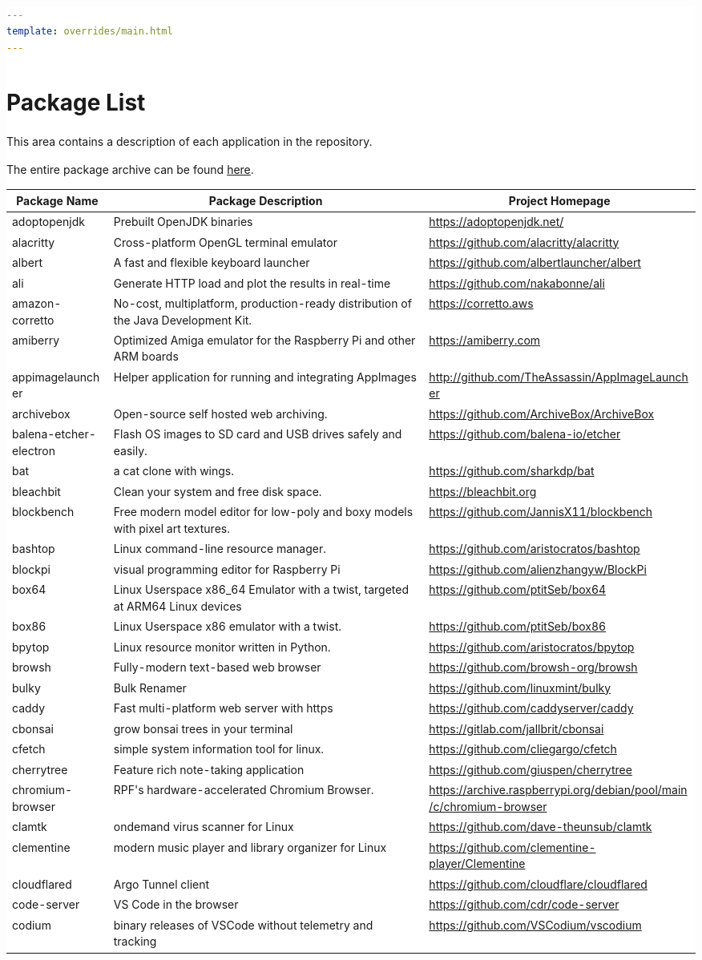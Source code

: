 ```yaml
---
template: overrides/main.html
---
```


# Package List

This area contains a description of each application in the repository.

The entire package archive can be found [here](https://apt.raspbian-addons.org/debian/pool/).

| Package Name | Package Description           | Project Homepage |
| ------------- | ------------- | ------------- |
| adoptopenjdk | Prebuilt OpenJDK binaries | https://adoptopenjdk.net/ |
| alacritty | Cross-platform OpenGL terminal emulator | https://github.com/alacritty/alacritty |
| albert | A fast and flexible keyboard launcher | https://github.com/albertlauncher/albert |
| ali | Generate HTTP load and plot the results in real-time | https://github.com/nakabonne/ali |
| amazon-corretto | No-cost, multiplatform, production-ready distribution of the Java Development Kit. | https://corretto.aws |
| amiberry | Optimized Amiga emulator for the Raspberry Pi and other ARM boards | https://amiberry.com |
| appimagelauncher | Helper application for running and integrating AppImages | http://github.com/TheAssassin/AppImageLauncher |
| archivebox | Open-source self hosted web archiving. | https://github.com/ArchiveBox/ArchiveBox |
| balena-etcher-electron | Flash OS images to SD card and USB drives safely and easily. | https://github.com/balena-io/etcher |
| bat | a cat clone with wings. | https://github.com/sharkdp/bat |
| bleachbit | Clean your system and free disk space. | https://bleachbit.org |
| blockbench | Free modern model editor for low-poly and boxy models with pixel art textures. | https://github.com/JannisX11/blockbench |
| bashtop | Linux command-line resource manager. | https://github.com/aristocratos/bashtop |
| blockpi | visual programming editor for Raspberry Pi | https://github.com/alienzhangyw/BlockPi |
| box64 | Linux Userspace x86_64 Emulator with a twist, targeted at ARM64 Linux devices | https://github.com/ptitSeb/box64 |
| box86 | Linux Userspace x86 emulator with a twist. | https://github.com/ptitSeb/box86 |
| bpytop | Linux resource monitor written in Python. | https://github.com/aristocratos/bpytop |
| browsh | Fully-modern text-based web browser | https://github.com/browsh-org/browsh |
| bulky | Bulk Renamer | https://github.com/linuxmint/bulky |
| caddy | Fast multi-platform web server with https | https://github.com/caddyserver/caddy |
| cbonsai | grow bonsai trees in your terminal | https://gitlab.com/jallbrit/cbonsai |
| cfetch | simple system information tool for linux. | https://github.com/cliegargo/cfetch |
| cherrytree | Feature rich note-taking application | https://github.com/giuspen/cherrytree |
| chromium-browser | RPF's hardware-accelerated Chromium Browser. | https://archive.raspberrypi.org/debian/pool/main/c/chromium-browser |
| clamtk | ondemand virus scanner for Linux | https://github.com/dave-theunsub/clamtk |
| clementine | modern music player and library organizer for Linux | https://github.com/clementine-player/Clementine |
| cloudflared | Argo Tunnel client | https://github.com/cloudflare/cloudflared |
| code-server | VS Code in the browser | https://github.com/cdr/code-server |
| codium | binary releases of VSCode without telemetry and tracking | https://github.com/VSCodium/vscodium |